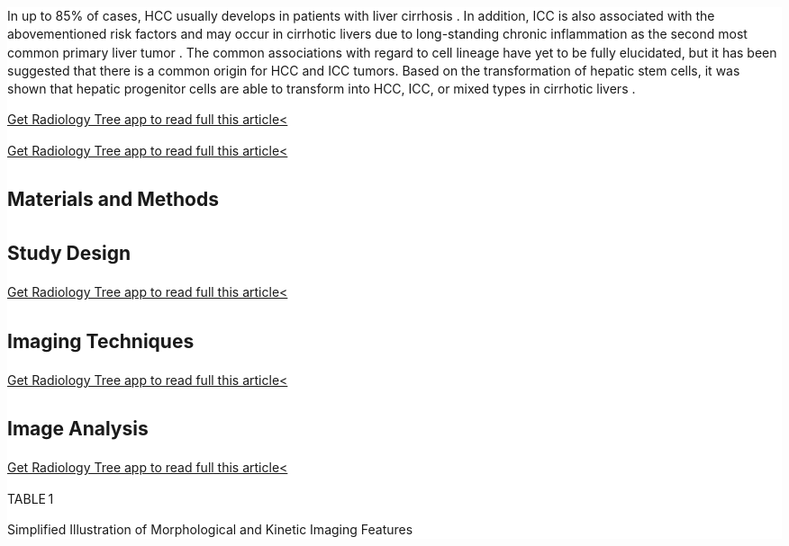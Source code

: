 In up to 85% of cases, HCC usually develops in patients with liver cirrhosis . In addition, ICC is also associated with the abovementioned risk factors and may occur in cirrhotic livers due to long-standing chronic inflammation as the second most common primary liver tumor . The common associations with regard to cell lineage have yet to be fully elucidated, but it has been suggested that there is a common origin for HCC and ICC tumors. Based on the transformation of hepatic stem cells, it was shown that hepatic progenitor cells are able to transform into HCC, ICC, or mixed types in cirrhotic livers .

[Get Radiology Tree app to read full this article<](https://clinicalpub.com/app)

[Get Radiology Tree app to read full this article<](https://clinicalpub.com/app)

## Materials and Methods

## Study Design

[Get Radiology Tree app to read full this article<](https://clinicalpub.com/app)

## Imaging Techniques

[Get Radiology Tree app to read full this article<](https://clinicalpub.com/app)

## Image Analysis

[Get Radiology Tree app to read full this article<](https://clinicalpub.com/app)

TABLE 1


Simplified Illustration of Morphological and Kinetic Imaging Features


